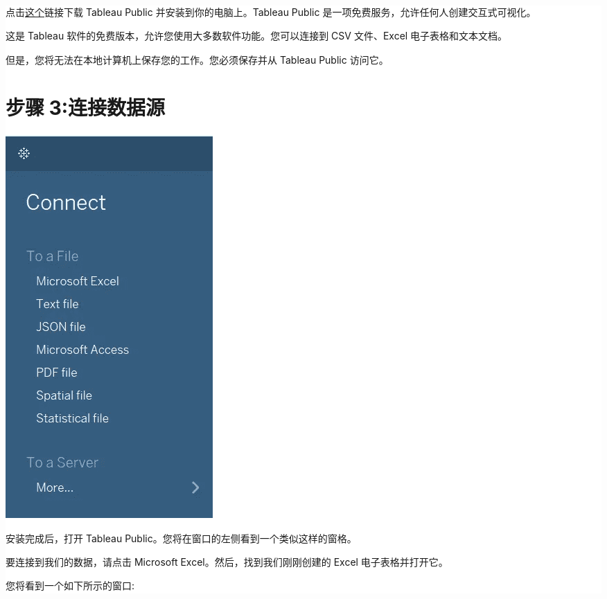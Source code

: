 点击[这个](https://public.tableau.com/s/download)链接下载 Tableau Public 并安装到你的电脑上。Tableau Public 是一项免费服务，允许任何人创建交互式可视化。

这是 Tableau 软件的免费版本，允许您使用大多数软件功能。您可以连接到 CSV 文件、Excel 电子表格和文本文档。

但是，您将无法在本地计算机上保存您的工作。您必须保存并从 Tableau Public 访问它。

# 步骤 3:连接数据源

![](img/44fa237671264ed8156acdda810e7f93.png)

安装完成后，打开 Tableau Public。您将在窗口的左侧看到一个类似这样的窗格。

要连接到我们的数据，请点击 Microsoft Excel。然后，找到我们刚刚创建的 Excel 电子表格并打开它。

您将看到一个如下所示的窗口:
